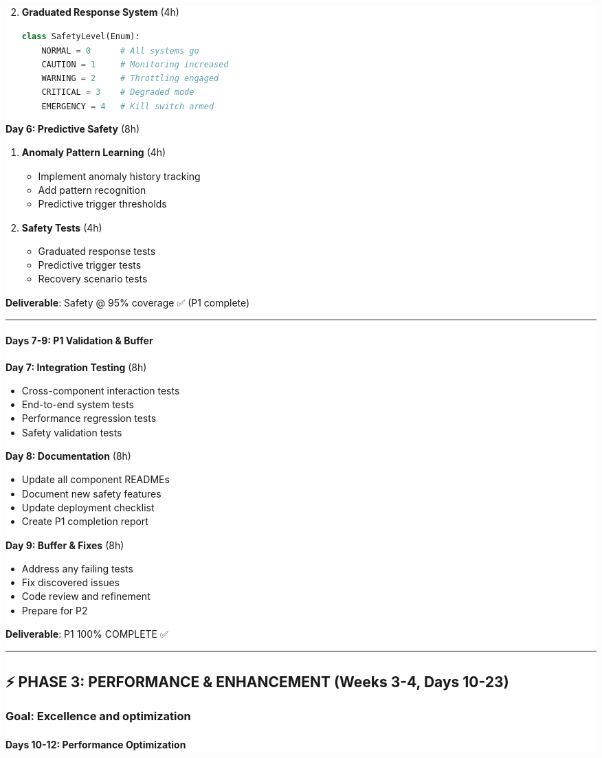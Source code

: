 2. **Graduated Response System** (4h)
   ```python
   class SafetyLevel(Enum):
       NORMAL = 0      # All systems go
       CAUTION = 1     # Monitoring increased
       WARNING = 2     # Throttling engaged
       CRITICAL = 3    # Degraded mode
       EMERGENCY = 4   # Kill switch armed
   ```

**Day 6: Predictive Safety** (8h)
1. **Anomaly Pattern Learning** (4h)
   - Implement anomaly history tracking
   - Add pattern recognition
   - Predictive trigger thresholds

2. **Safety Tests** (4h)
   - Graduated response tests
   - Predictive trigger tests
   - Recovery scenario tests

**Deliverable**: Safety @ 95% coverage ✅ (P1 complete)

---

#### Days 7-9: P1 Validation & Buffer

**Day 7: Integration Testing** (8h)
- Cross-component interaction tests
- End-to-end system tests
- Performance regression tests
- Safety validation tests

**Day 8: Documentation** (8h)
- Update all component READMEs
- Document new safety features
- Update deployment checklist
- Create P1 completion report

**Day 9: Buffer & Fixes** (8h)
- Address any failing tests
- Fix discovered issues
- Code review and refinement
- Prepare for P2

**Deliverable**: P1 100% COMPLETE ✅

---

## ⚡ PHASE 3: PERFORMANCE & ENHANCEMENT (Weeks 3-4, Days 10-23)

### Goal: Excellence and optimization

#### Days 10-12: Performance Optimization
